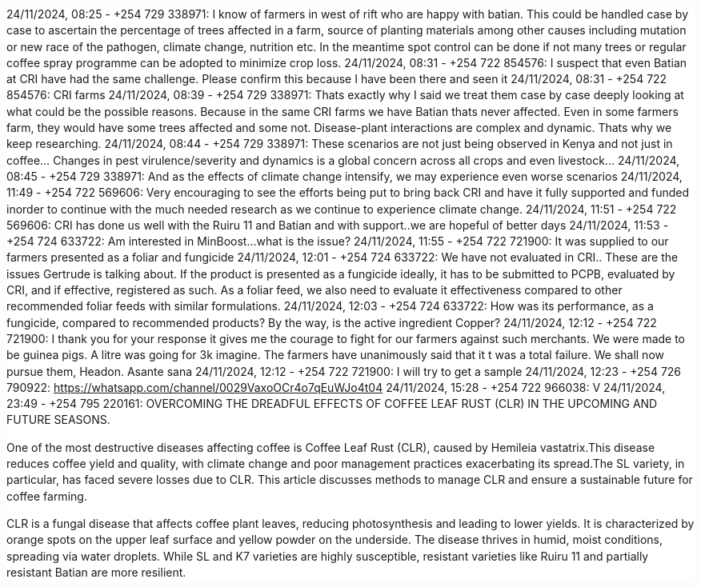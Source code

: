 24/11/2024, 08:25 - +254 729 338971: I know of farmers in west of rift who are happy with batian. This could be handled case by case to ascertain the percentage of trees affected in a farm, source of planting materials among other causes including mutation or new race of the pathogen, climate change, nutrition etc. In the meantime spot control can be done if not many trees or regular coffee spray programme can be adopted to minimize crop loss. <This message was edited>
24/11/2024, 08:31 - +254 722 854576: I suspect that even Batian at CRI have had the same challenge. Please confirm this because I have been there and seen it
24/11/2024, 08:31 - +254 722 854576: CRI farms
24/11/2024, 08:39 - +254 729 338971: Thats exactly why I said we treat them case by case deeply looking at what could be the possible reasons. Because in the same CRI farms we have Batian thats never affected. Even in some farmers farm, they would have some trees affected and some not. Disease-plant interactions are complex and dynamic. Thats why we keep researching.
24/11/2024, 08:44 - +254 729 338971: These scenarios are not just being observed in Kenya and not just in coffee… Changes in pest virulence/severity and dynamics is a global concern across all crops and even livestock…
24/11/2024, 08:45 - +254 729 338971: And as the effects of climate change intensify, we may experience even worse scenarios
24/11/2024, 11:49 - +254 722 569606: Very encouraging to see the efforts being put to bring back CRI and have it fully supported and funded inorder to continue with the much needed research as we continue to experience climate change.
24/11/2024, 11:51 - +254 722 569606: CRI has done us well with the Ruiru 11 and Batian and with support..we are hopeful of better days
24/11/2024, 11:53 - +254 724 633722: Am interested in MinBoost...what is the issue?
24/11/2024, 11:55 - +254 722 721900: It was supplied to our farmers presented as a foliar and fungicide
24/11/2024, 12:01 - +254 724 633722: We have not evaluated in CRI.. These are the issues Gertrude is talking about. If the product is presented as a fungicide ideally, it has to be submitted to PCPB, evaluated by CRI, and if effective, registered as such. As a foliar feed, we also need to evaluate it effectiveness compared to other recommended foliar feeds with similar formulations.
24/11/2024, 12:03 - +254 724 633722: How was its performance, as a fungicide, compared to recommended products? By the way, is the active ingredient Copper? <This message was edited>
24/11/2024, 12:12 - +254 722 721900: I thank you for your response it gives me the courage to fight for our farmers against such merchants. We were made to be guinea pigs. A litre was going for 3k imagine. The farmers have unanimously said that it t was a total failure. We shall now pursue them, Headon. Asante sana
24/11/2024, 12:12 - +254 722 721900: I will try to get a sample
24/11/2024, 12:23 - +254 726 790922: https://whatsapp.com/channel/0029VaxoOCr4o7qEuWJo4t04
24/11/2024, 15:28 - +254 722 966038: V
24/11/2024, 23:49 - +254 795 220161: OVERCOMING THE DREADFUL EFFECTS OF COFFEE LEAF RUST (CLR) IN THE UPCOMING AND FUTURE SEASONS.

One of the most destructive diseases affecting coffee is Coffee Leaf Rust (CLR), caused by Hemileia vastatrix.This disease reduces coffee yield and quality, with climate change and poor management practices exacerbating its spread.The SL variety, in particular, has faced severe losses due to CLR. This article discusses methods to manage CLR and ensure a sustainable future for coffee farming.

CLR is a fungal disease that affects coffee plant leaves, reducing photosynthesis and leading to lower yields. It is characterized by orange spots on the upper leaf surface and yellow powder on the underside. The disease thrives in humid, moist conditions, spreading via water droplets. While SL and K7 varieties are highly susceptible, resistant varieties like Ruiru 11 and partially resistant Batian are more resilient.
